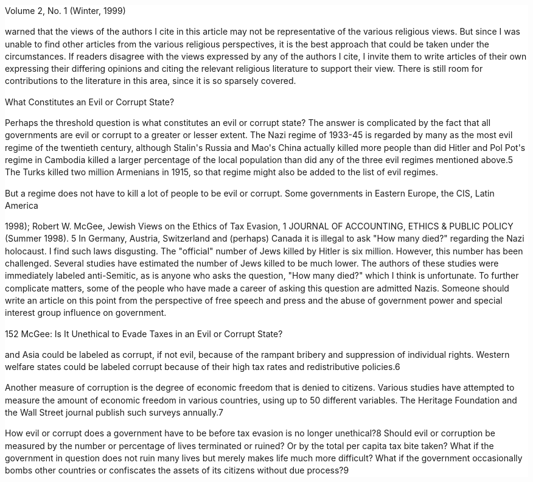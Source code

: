 Volume 2, No. 1 (Winter, 1999)

warned that the views of the authors I cite in this article may not be
representative of the various religious views. But since I was unable to
find other articles from the various religious perspectives, it is the best
approach that could be taken under the circumstances. If readers
disagree with the views expressed by any of the authors I cite, I invite
them to write articles of their own expressing their differing opinions and
citing the relevant religious literature to support their view. There is still
room for contributions to the literature in this area, since it is so sparsely
covered.

What Constitutes an Evil or Corrupt State?

Perhaps the threshold question is what constitutes an evil or
corrupt state? The answer is complicated by the fact that all
governments are evil or corrupt to a greater or lesser extent. The Nazi
regime of 1933-45 is regarded by many as the most evil regime of the
twentieth century, although Stalin's Russia and Mao's China actually
killed more people than did Hitler and Pol Pot's regime in Cambodia
killed a larger percentage of the local population than did any of the
three evil regimes mentioned above.5 The Turks killed two million
Armenians in 1915, so that regime might also be added to the list of evil
regimes.

But a regime does not have to kill a lot of people to be evil or
corrupt. Some governments in Eastern Europe, the CIS, Latin America

1998); Robert W. McGee, Jewish Views on the Ethics of Tax Evasion, 1 JOURNAL
OF ACCOUNTING, ETHICS & PUBLIC POLICY (Summer 1998).
5 In Germany, Austria, Switzerland and (perhaps) Canada it is illegal to ask "How many
died?" regarding the Nazi holocaust. I find such laws disgusting. The "official" number of
Jews killed by Hitler is six million. However, this number has been challenged. Several
studies have estimated the number of Jews killed to be much lower. The authors of these
studies were immediately labeled anti-Semitic, as is anyone who asks the question, "How
many died?" which I think is unfortunate. To further complicate matters, some of the
people who have made a career of asking this question are admitted Nazis. Someone
should write an article on this point from the perspective of free speech and press and the
abuse of government power and special interest group influence on government.

152 McGee: Is It Unethical to Evade Taxes in an Evil or Corrupt State?

and Asia could be labeled as corrupt, if not evil, because of the rampant
bribery and suppression of individual rights. Western welfare states
could be labeled corrupt because of their high tax rates and
redistributive policies.6

Another measure of corruption is the degree of economic
freedom that is denied to citizens. Various studies have attempted to
measure the amount of economic freedom in various countries, using up
to 50 different variables. The Heritage Foundation and the Wall Street
journal publish such surveys annually.7

How evil or corrupt does a government have to be before tax
evasion is no longer unethical?8 Should evil or corruption be measured
by the number or percentage of lives terminated or ruined? Or by the
total per capita tax bite taken? What if the government in question does
not ruin many lives but merely makes life much more difficult? What if
the government occasionally bombs other countries or confiscates the
assets of its citizens without due process?9

